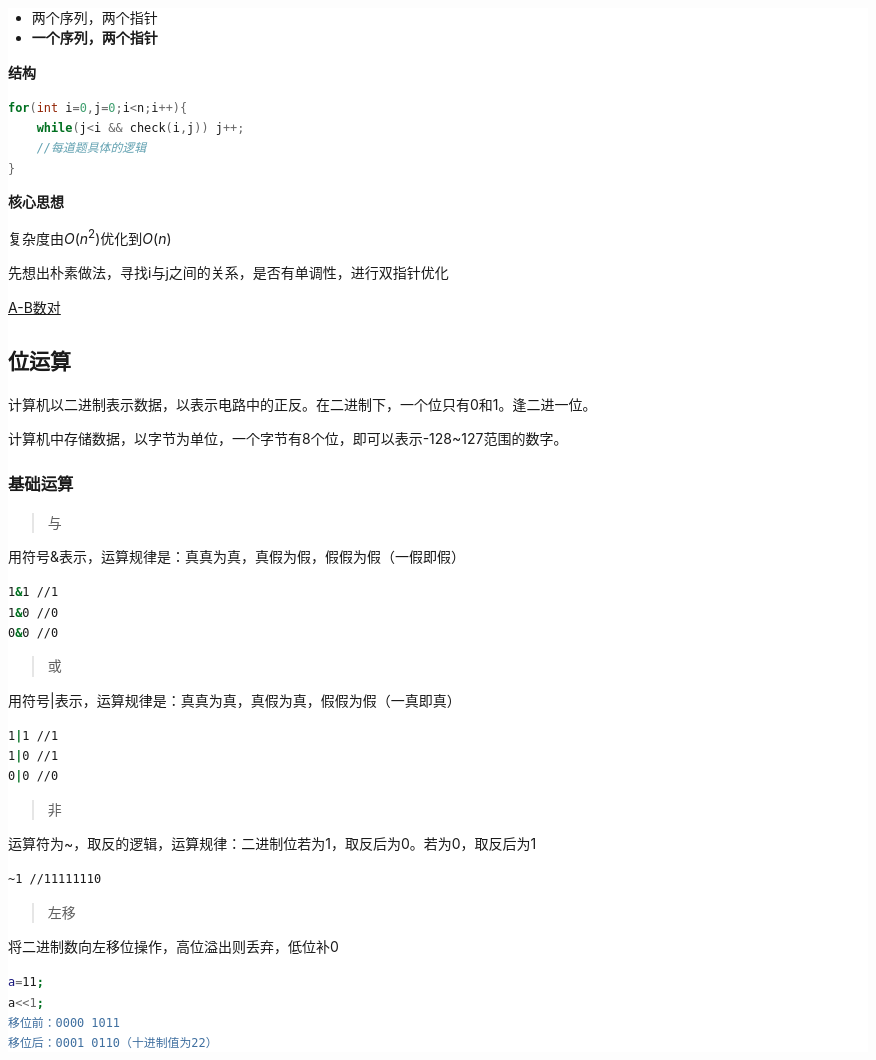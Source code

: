 - 两个序列，两个指针
- **一个序列，两个指针**

**结构**

```cpp
for(int i=0,j=0;i<n;i++){
    while(j<i && check(i,j)) j++;
    //每道题具体的逻辑
}
```

**核心思想**

复杂度由$O(n^2)$优化到$O(n)$

先想出朴素做法，寻找i与j之间的关系，是否有单调性，进行双指针优化

[A-B数对](https://www.luogu.com.cn/problem/P1102)

## 位运算

计算机以二进制表示数据，以表示电路中的正反。在二进制下，一个位只有0和1。逢二进一位。

计算机中存储数据，以字节为单位，一个字节有8个位，即可以表示-128~127范围的数字。

### 基础运算

> 与

用符号&表示，运算规律是：真真为真，真假为假，假假为假（一假即假）

```bash
1&1 //1
1&0 //0
0&0 //0
```

> 或

用符号|表示，运算规律是：真真为真，真假为真，假假为假（一真即真）

```bash
1|1 //1
1|0 //1
0|0 //0
```

> 非

运算符为~，取反的逻辑，运算规律：二进制位若为1，取反后为0。若为0，取反后为1

```bash
~1 //11111110
```

> 左移

将二进制数向左移位操作，高位溢出则丢弃，低位补0

```bash
a=11;
a<<1;
移位前：0000 1011
移位后：0001 0110（十进制值为22）
```
